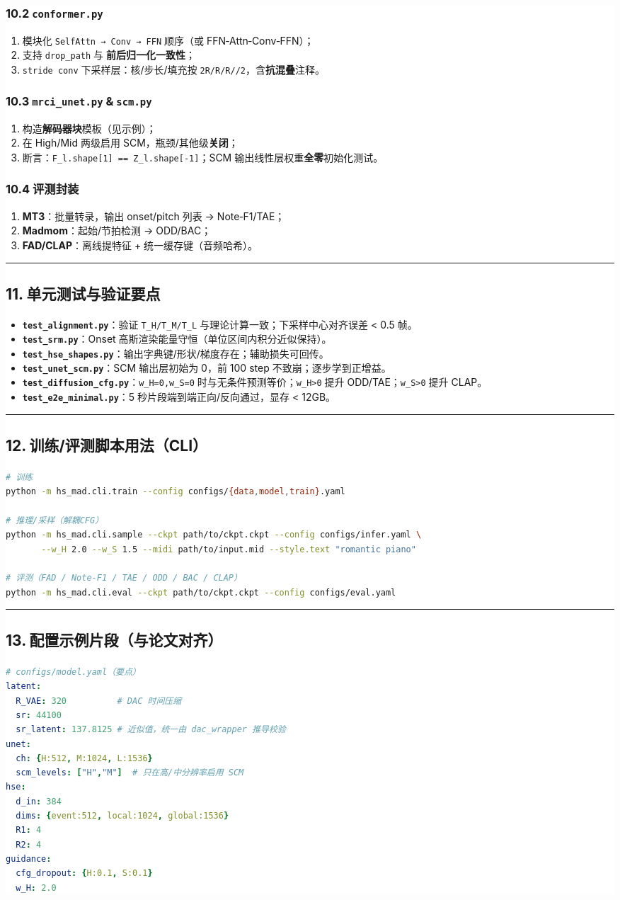 ### 10.2 `conformer.py`
1. 模块化 `SelfAttn → Conv → FFN` 顺序（或 FFN‑Attn‑Conv‑FFN）；  
2. 支持 `drop_path` 与 **前后归一化一致性**；  
3. `stride conv` 下采样层：核/步长/填充按 `2R/R/R//2`，含**抗混叠**注释。

### 10.3 `mrci_unet.py` & `scm.py`
1. 构造**解码器块**模板（见示例）；  
2. 在 High/Mid 两级启用 SCM，瓶颈/其他级**关闭**；  
3. 断言：`F_l.shape[1] == Z_l.shape[-1]`；SCM 输出线性层权重**全零**初始化测试。

### 10.4 评测封装
1. **MT3**：批量转录，输出 onset/pitch 列表 → Note‑F1/TAE；  
2. **Madmom**：起始/节拍检测 → ODD/BAC；  
3. **FAD/CLAP**：离线提特征 + 统一缓存键（音频哈希）。

---

## 11. 单元测试与验证要点

- **`test_alignment.py`**：验证 `T_H/T_M/T_L` 与理论计算一致；下采样中心对齐误差 < 0.5 帧。
- **`test_srm.py`**：Onset 高斯渲染能量守恒（单位区间内积分近似保持）。
- **`test_hse_shapes.py`**：输出字典键/形状/梯度存在；辅助损失可回传。
- **`test_unet_scm.py`**：SCM 输出层初始为 0，前 100 step 不致崩；逐步学到正增益。
- **`test_diffusion_cfg.py`**：`w_H=0,w_S=0` 时与无条件预测等价；`w_H>0` 提升 ODD/TAE；`w_S>0` 提升 CLAP。
- **`test_e2e_minimal.py`**：5 秒片段端到端正向/反向通过，显存 < 12GB。

---

## 12. 训练/评测脚本用法（CLI）

```bash
# 训练
python -m hs_mad.cli.train --config configs/{data,model,train}.yaml

# 推理/采样（解耦CFG）
python -m hs_mad.cli.sample --ckpt path/to/ckpt.ckpt --config configs/infer.yaml \
       --w_H 2.0 --w_S 1.5 --midi path/to/input.mid --style.text "romantic piano"

# 评测（FAD / Note-F1 / TAE / ODD / BAC / CLAP）
python -m hs_mad.cli.eval --ckpt path/to/ckpt.ckpt --config configs/eval.yaml
```

---

## 13. 配置示例片段（与论文对齐）

```yaml
# configs/model.yaml（要点）
latent:
  R_VAE: 320          # DAC 时间压缩
  sr: 44100
  sr_latent: 137.8125 # 近似值，统一由 dac_wrapper 推导校验
unet:
  ch: {H:512, M:1024, L:1536}
  scm_levels: ["H","M"]  # 只在高/中分辨率启用 SCM
hse:
  d_in: 384
  dims: {event:512, local:1024, global:1536}
  R1: 4
  R2: 4
guidance:
  cfg_dropout: {H:0.1, S:0.1}
  w_H: 2.0
```
